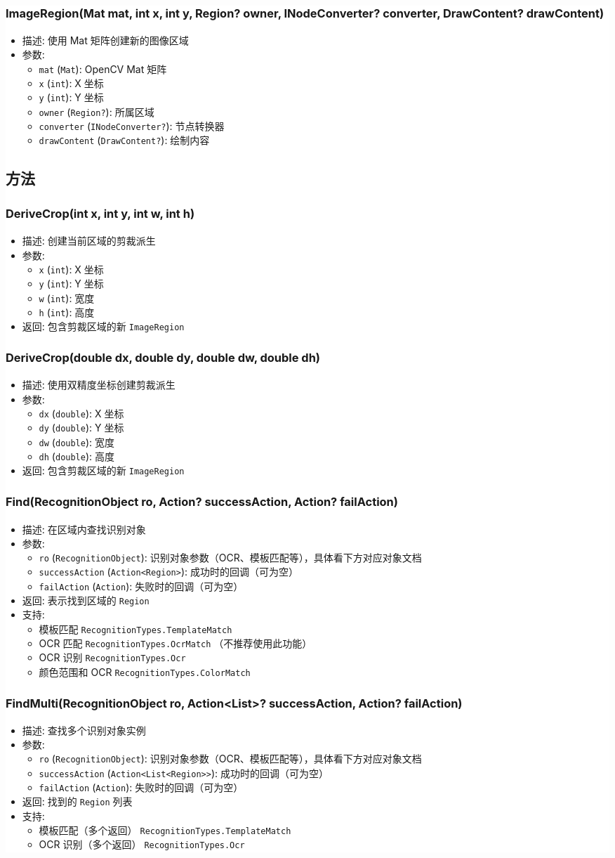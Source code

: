 ### ImageRegion(Mat mat, int x, int y, Region? owner, INodeConverter? converter, DrawContent? drawContent)
- 描述: 使用 Mat 矩阵创建新的图像区域
- 参数:
  - `mat` (`Mat`): OpenCV Mat 矩阵
  - `x` (`int`): X 坐标
  - `y` (`int`): Y 坐标
  - `owner` (`Region?`): 所属区域
  - `converter` (`INodeConverter?`): 节点转换器
  - `drawContent` (`DrawContent?`): 绘制内容

## 方法

### DeriveCrop(int x, int y, int w, int h)
- 描述: 创建当前区域的剪裁派生
- 参数:
  - `x` (`int`): X 坐标
  - `y` (`int`): Y 坐标
  - `w` (`int`): 宽度
  - `h` (`int`): 高度
- 返回: 包含剪裁区域的新 `ImageRegion`

### DeriveCrop(double dx, double dy, double dw, double dh)
- 描述: 使用双精度坐标创建剪裁派生
- 参数:
  - `dx` (`double`): X 坐标
  - `dy` (`double`): Y 坐标
  - `dw` (`double`): 宽度
  - `dh` (`double`): 高度
- 返回: 包含剪裁区域的新 `ImageRegion`

### Find(RecognitionObject ro, Action<Region>? successAction, Action? failAction)
- 描述: 在区域内查找识别对象
- 参数:
  - `ro` (`RecognitionObject`): 识别对象参数（OCR、模板匹配等），具体看下方对应对象文档
  - `successAction` (`Action<Region>`): 成功时的回调（可为空）
  - `failAction` (`Action`): 失败时的回调（可为空）
- 返回: 表示找到区域的 `Region`
- 支持:
  - 模板匹配 `RecognitionTypes.TemplateMatch`
  - OCR 匹配 `RecognitionTypes.OcrMatch` （不推荐使用此功能）
  - OCR 识别 `RecognitionTypes.Ocr`
  - 颜色范围和 OCR `RecognitionTypes.ColorMatch`

### FindMulti(RecognitionObject ro, Action<List<Region>>? successAction, Action? failAction)
- 描述: 查找多个识别对象实例
- 参数:
  - `ro` (`RecognitionObject`): 识别对象参数（OCR、模板匹配等），具体看下方对应对象文档
  - `successAction` (`Action<List<Region>>`): 成功时的回调（可为空）
  - `failAction` (`Action`): 失败时的回调（可为空）
- 返回: 找到的 `Region` 列表
- 支持:
  - 模板匹配（多个返回） `RecognitionTypes.TemplateMatch`
  - OCR 识别（多个返回） `RecognitionTypes.Ocr`

